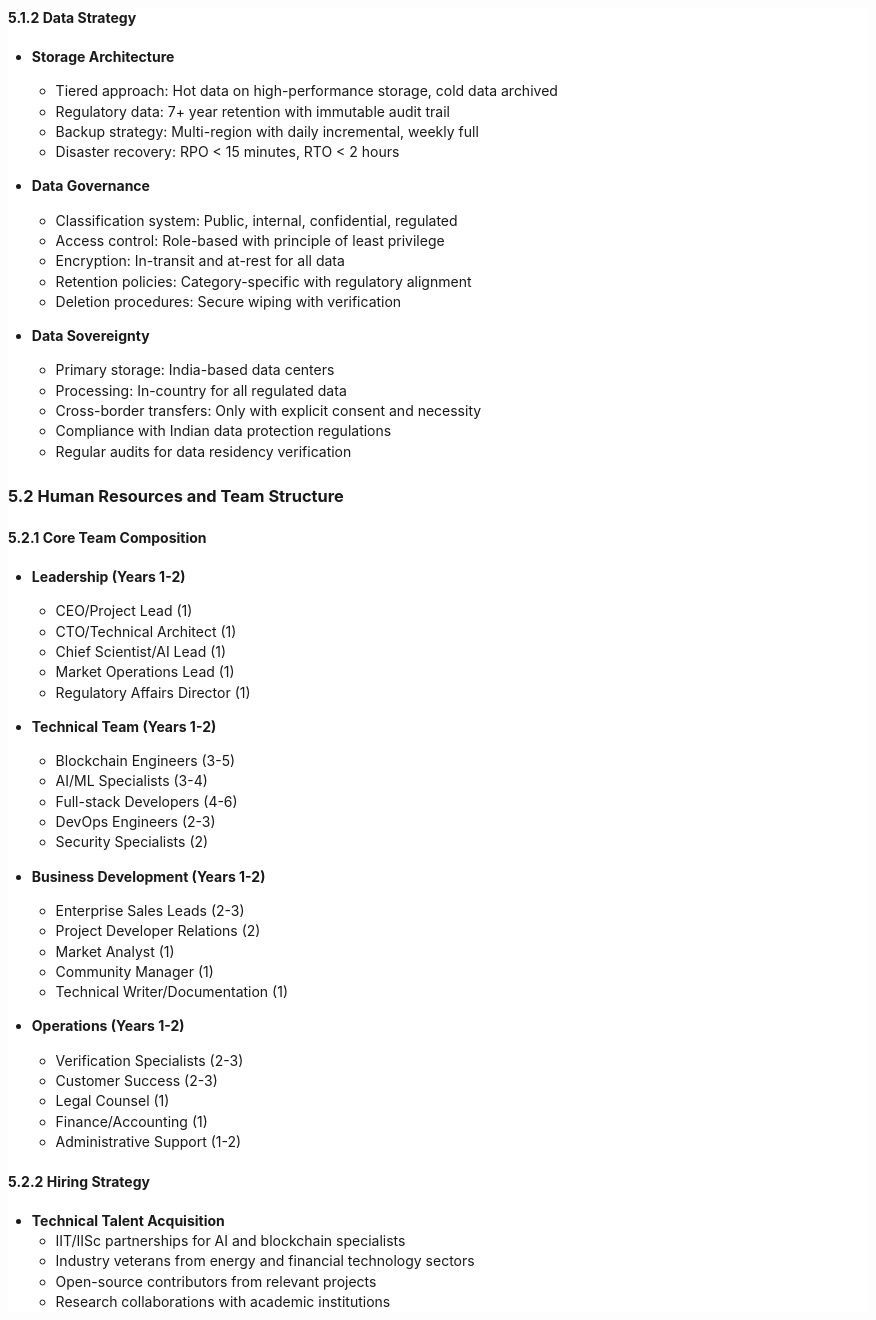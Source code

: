 #### 5.1.2 Data Strategy
- **Storage Architecture**
  - Tiered approach: Hot data on high-performance storage, cold data archived
  - Regulatory data: 7+ year retention with immutable audit trail
  - Backup strategy: Multi-region with daily incremental, weekly full
  - Disaster recovery: RPO < 15 minutes, RTO < 2 hours

- **Data Governance**
  - Classification system: Public, internal, confidential, regulated
  - Access control: Role-based with principle of least privilege
  - Encryption: In-transit and at-rest for all data
  - Retention policies: Category-specific with regulatory alignment
  - Deletion procedures: Secure wiping with verification

- **Data Sovereignty**
  - Primary storage: India-based data centers
  - Processing: In-country for all regulated data
  - Cross-border transfers: Only with explicit consent and necessity
  - Compliance with Indian data protection regulations
  - Regular audits for data residency verification

### 5.2 Human Resources and Team Structure

#### 5.2.1 Core Team Composition
- **Leadership (Years 1-2)**
  - CEO/Project Lead (1)
  - CTO/Technical Architect (1)
  - Chief Scientist/AI Lead (1)
  - Market Operations Lead (1)
  - Regulatory Affairs Director (1)

- **Technical Team (Years 1-2)**
  - Blockchain Engineers (3-5)
  - AI/ML Specialists (3-4)
  - Full-stack Developers (4-6)
  - DevOps Engineers (2-3)
  - Security Specialists (2)

- **Business Development (Years 1-2)**
  - Enterprise Sales Leads (2-3)
  - Project Developer Relations (2)
  - Market Analyst (1)
  - Community Manager (1)
  - Technical Writer/Documentation (1)

- **Operations (Years 1-2)**
  - Verification Specialists (2-3)
  - Customer Success (2-3)
  - Legal Counsel (1)
  - Finance/Accounting (1)
  - Administrative Support (1-2)

#### 5.2.2 Hiring Strategy
- **Technical Talent Acquisition**
  - IIT/IISc partnerships for AI and blockchain specialists
  - Industry veterans from energy and financial technology sectors
  - Open-source contributors from relevant projects
  - Research collaborations with academic institutions
